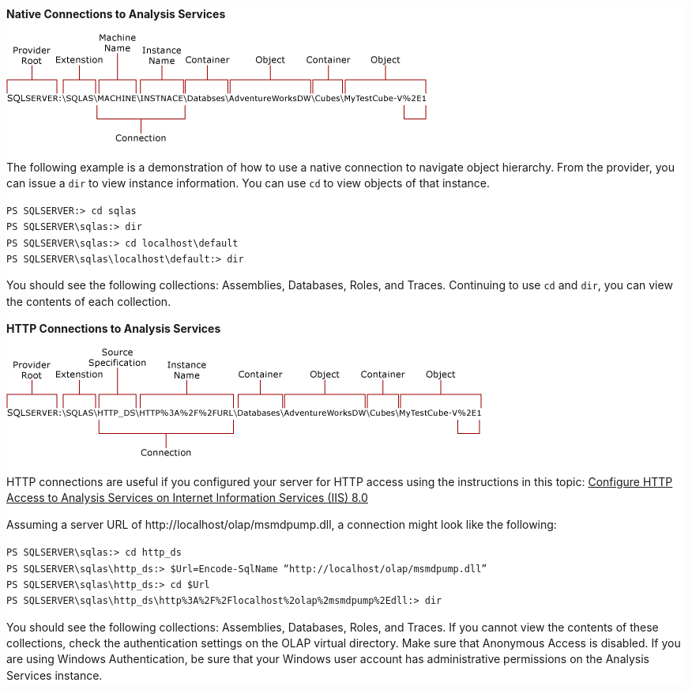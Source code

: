  **Native Connections to Analysis Services**  
  
 ![Native connection to Analysis Services](media/ssas-powershell-nativeconnection.gif "Native connection to Analysis Services")  
  
 The following example is a demonstration of how to use a native connection to navigate object hierarchy. From the provider, you can issue a `dir` to view instance information. You can use `cd` to view objects of that instance.  
  
```  
PS SQLSERVER:> cd sqlas  
PS SQLSERVER\sqlas:> dir  
PS SQLSERVER\sqlas:> cd localhost\default  
PS SQLSERVER\sqlas\localhost\default:> dir  
```  
  
 You should see the following collections: Assemblies, Databases, Roles, and Traces. Continuing to use `cd` and `dir`, you can view the contents of each collection.  
  
 **HTTP Connections to Analysis Services**  
  
 ![HTTP Connection to Analysis Services](media/ssas-powershell-httpconnection.gif "HTTP Connection to Analysis Services")  
  
 HTTP connections are useful if you configured your server for HTTP access using the instructions in this topic: [Configure HTTP Access to Analysis Services on Internet Information Services &#40;IIS&#41; 8.0](instances/configure-http-access-to-analysis-services-on-iis-8-0.md)  
  
 Assuming a server URL of http://localhost/olap/msmdpump.dll, a connection might look like the following:  
  
```  
PS SQLSERVER\sqlas:> cd http_ds  
PS SQLSERVER\sqlas\http_ds:> $Url=Encode-SqlName “http://localhost/olap/msmdpump.dll”  
PS SQLSERVER\sqlas\http_ds:> cd $Url  
PS SQLSERVER\sqlas\http_ds\http%3A%2F%2Flocalhost%2olap%2msmdpump%2Edll:> dir  
```  
  
 You should see the following collections: Assemblies, Databases, Roles, and Traces. If you cannot view the contents of these collections, check the authentication settings on the OLAP virtual directory. Make sure that Anonymous Access is disabled. If you are using Windows Authentication, be sure that your Windows user account has administrative permissions on the Analysis Services instance.  
  